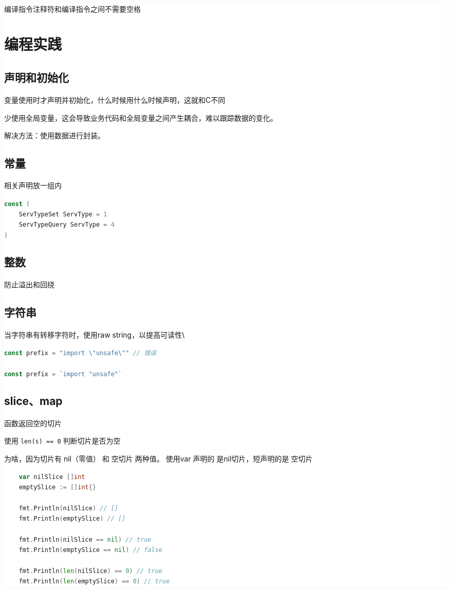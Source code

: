 编译指令注释符和编译指令之间不需要空格

# 编程实践

## 声明和初始化

变量使用时才声明并初始化，什么时候用什么时候声明，这就和C不同



少使用全局变量，这会导致业务代码和全局变量之间产生耦合，难以跟踪数据的变化。

解决方法：使用数据进行封装。

## 常量

相关声明放一组内

```go
const (
	ServTypeSet ServType = 1
    ServTypeQuery ServType = 4
)
```



## 整数

防止溢出和回绕



## 字符串

当字符串有转移字符时，使用raw string，以提高可读性\

```go
const prefix = "import \"unsafe\"" // 错误

const prefix = `import "unsafe"`
```



## slice、map

函数返回空的切片

使用 `len(s) == 0` 判断切片是否为空



为啥，因为切片有 nil（零值） 和 空切片 两种值。 使用var 声明的 是nil切片，短声明的是 空切片

```go
	var nilSlice []int
	emptySlice := []int{}

	fmt.Println(nilSlice) // []
	fmt.Println(emptySlice) // []

	fmt.Println(nilSlice == nil) // true
	fmt.Println(emptySlice == nil) // false

	fmt.Println(len(nilSlice) == 0) // true
	fmt.Println(len(emptySlice) == 0) // true
```
